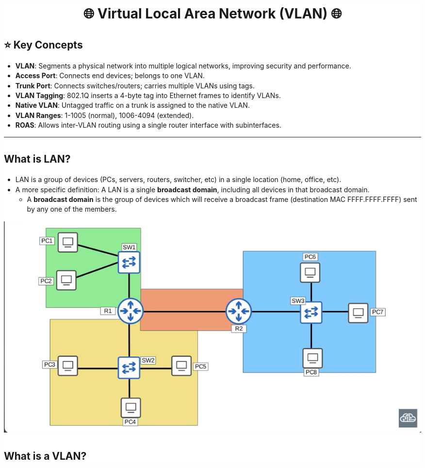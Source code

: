 # <center>🌐 Virtual Local Area Network (VLAN) 🌐</center>

## ⭐ Key Concepts

- **VLAN**: Segments a physical network into multiple logical networks, improving security and performance.
- **Access Port**: Connects end devices; belongs to one VLAN.
- **Trunk Port**: Connects switches/routers; carries multiple VLANs using tags.
- **VLAN Tagging**: 802.1Q inserts a 4-byte tag into Ethernet frames to identify VLANs.
- **Native VLAN**: Untagged traffic on a trunk is assigned to the native VLAN.
- **VLAN Ranges**: 1-1005 (normal), 1006-4094 (extended).
- **ROAS**: Allows inter-VLAN routing using a single router interface with subinterfaces.

---

## What is LAN?

- LAN is a group of devices (PCs, servers, routers, switcher, etc) in a single location (home, office, etc).
- A more specific definition: A LAN is a single **broadcast domain**, including all devices in that broadcast domain.
    - A **broadcast domain** is the group of devices which will receive a broadcast frame (destination MAC FFFF.FFFF.FFFF) sent by any one of the members. 

![LAN images](../.medias/vlan/lan.png)

## What is a VLAN?
